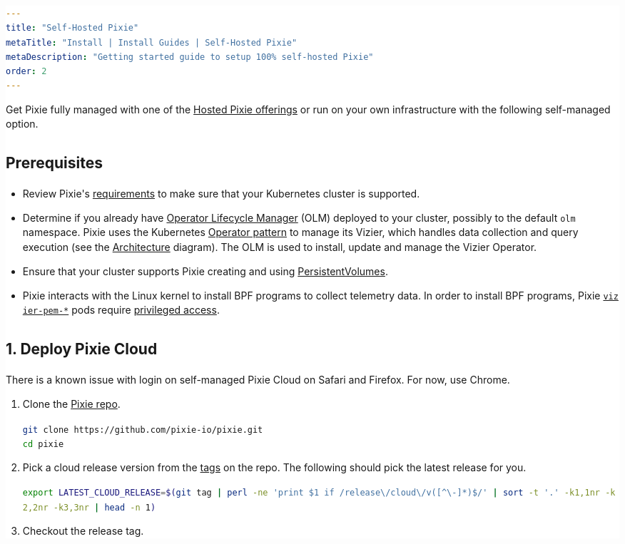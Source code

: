 ```yaml
---
title: "Self-Hosted Pixie"
metaTitle: "Install | Install Guides | Self-Hosted Pixie"
metaDescription: "Getting started guide to setup 100% self-hosted Pixie"
order: 2
---
```


Get Pixie fully managed with one of the [Hosted Pixie offerings](/installing-pixie/install-guides/hosted-pixie) or run on your own infrastructure with the following self-managed option.

## Prerequisites

- Review Pixie's [requirements](/installing-pixie/requirements) to make sure that your Kubernetes cluster is supported.

- Determine if you already have [Operator Lifecycle Manager](https://docs.openshift.com/container-platform/4.5/operators/understanding/olm/olm-understanding-olm.html) (OLM) deployed to your cluster, possibly to the default `olm` namespace. Pixie uses the Kubernetes [Operator pattern](https://kubernetes.io/docs/concepts/extend-kubernetes/operator/) to manage its Vizier, which handles data collection and query execution (see the [Architecture](/about-pixie/what-is-pixie/#architecture) diagram). The OLM is used to install, update and manage the Vizier Operator.

- Ensure that your cluster supports Pixie creating and using [PersistentVolumes](https://kubernetes.io/docs/concepts/storage/persistent-volumes/).

- Pixie interacts with the Linux kernel to install BPF programs to collect telemetry data. In order to install BPF programs, Pixie [`vizier-pem-*`](/about-pixie/what-is-pixie/#architecture) pods require [privileged access](https://github.com/pixie-io/pixie/blob/e03434a5e41d82159aa7602638804159830f9949/k8s/vizier/base/pem_daemonset.yaml#L115).

## 1. Deploy Pixie Cloud

<Alert variant="outlined" severity="warning">
  There is a known issue with login on self-managed Pixie Cloud on Safari and Firefox. For now, use Chrome.
</Alert>

1. Clone the [Pixie repo](https://github.com/pixie-io/pixie).

    ```bash
    git clone https://github.com/pixie-io/pixie.git
    cd pixie
    ```

1. Pick a cloud release version from the [tags](https://github.com/pixie-io/pixie/tags) on the repo. The following should pick the latest release for you.

    ```bash
    export LATEST_CLOUD_RELEASE=$(git tag | perl -ne 'print $1 if /release\/cloud\/v([^\-]*)$/' | sort -t '.' -k1,1nr -k2,2nr -k3,3nr | head -n 1)
    ```

1. Checkout the release tag.
